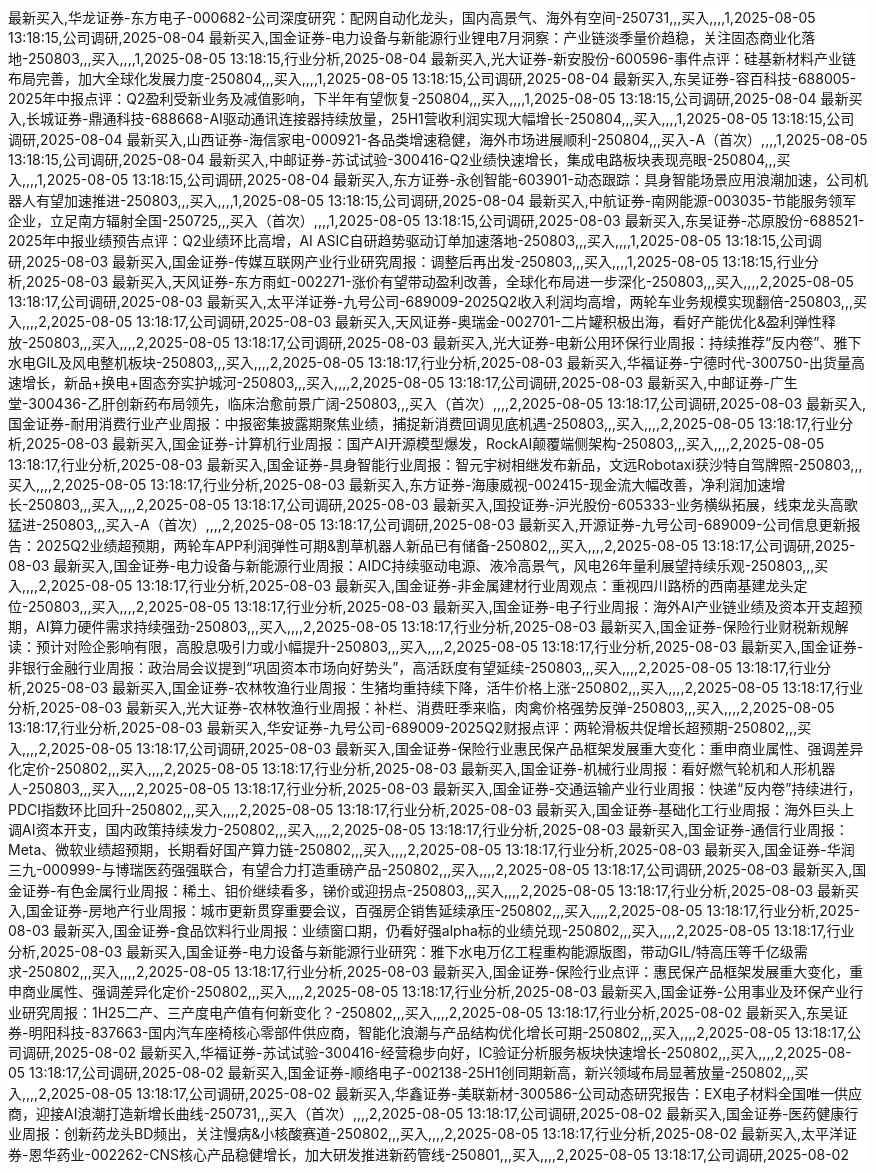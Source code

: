 最新买入,华龙证券-东方电子-000682-公司深度研究：配网自动化龙头，国内高景气、海外有空间-250731,,,买入,,,,1,2025-08-05 13:18:15,公司调研,2025-08-04
最新买入,国金证券-电力设备与新能源行业锂电7月洞察：产业链淡季量价趋稳，关注固态商业化落地-250803,,,买入,,,,1,2025-08-05 13:18:15,行业分析,2025-08-04
最新买入,光大证券-新安股份-600596-事件点评：硅基新材料产业链布局完善，加大全球化发展力度-250804,,,买入,,,,1,2025-08-05 13:18:15,公司调研,2025-08-04
最新买入,东吴证券-容百科技-688005-2025年中报点评：Q2盈利受新业务及减值影响，下半年有望恢复-250804,,,买入,,,,1,2025-08-05 13:18:15,公司调研,2025-08-04
最新买入,长城证券-鼎通科技-688668-AI驱动通讯连接器持续放量，25H1营收利润实现大幅增长-250804,,,买入,,,,1,2025-08-05 13:18:15,公司调研,2025-08-04
最新买入,山西证券-海信家电-000921-各品类增速稳健，海外市场进展顺利-250804,,,买入-A（首次）,,,,1,2025-08-05 13:18:15,公司调研,2025-08-04
最新买入,中邮证券-苏试试验-300416-Q2业绩快速增长，集成电路板块表现亮眼-250804,,,买入,,,,1,2025-08-05 13:18:15,公司调研,2025-08-04
最新买入,东方证券-永创智能-603901-动态跟踪：具身智能场景应用浪潮加速，公司机器人有望加速推进-250803,,,买入,,,,1,2025-08-05 13:18:15,公司调研,2025-08-04
最新买入,中航证券-南网能源-003035-节能服务领军企业，立足南方辐射全国-250725,,,买入（首次）,,,,1,2025-08-05 13:18:15,公司调研,2025-08-03
最新买入,东吴证券-芯原股份-688521-2025年中报业绩预告点评：Q2业绩环比高增，AI ASIC自研趋势驱动订单加速落地-250803,,,买入,,,,1,2025-08-05 13:18:15,公司调研,2025-08-03
最新买入,国金证券-传媒互联网产业行业研究周报：调整后再出发-250803,,,买入,,,,1,2025-08-05 13:18:15,行业分析,2025-08-03
最新买入,天风证券-东方雨虹-002271-涨价有望带动盈利改善，全球化布局进一步深化-250803,,,买入,,,,2,2025-08-05 13:18:17,公司调研,2025-08-03
最新买入,太平洋证券-九号公司-689009-2025Q2收入利润均高增，两轮车业务规模实现翻倍-250803,,,买入,,,,2,2025-08-05 13:18:17,公司调研,2025-08-03
最新买入,天风证券-奥瑞金-002701-二片罐积极出海，看好产能优化&盈利弹性释放-250803,,,买入,,,,2,2025-08-05 13:18:17,公司调研,2025-08-03
最新买入,光大证券-电新公用环保行业周报：持续推荐“反内卷”、雅下水电GIL及风电整机板块-250803,,,买入,,,,2,2025-08-05 13:18:17,行业分析,2025-08-03
最新买入,华福证券-宁德时代-300750-出货量高速增长，新品+换电+固态夯实护城河-250803,,,买入,,,,2,2025-08-05 13:18:17,公司调研,2025-08-03
最新买入,中邮证券-广生堂-300436-乙肝创新药布局领先，临床治愈前景广阔-250803,,,买入（首次）,,,,2,2025-08-05 13:18:17,公司调研,2025-08-03
最新买入,国金证券-耐用消费行业产业周报：中报密集披露期聚焦业绩，捕捉新消费回调见底机遇-250803,,,买入,,,,2,2025-08-05 13:18:17,行业分析,2025-08-03
最新买入,国金证券-计算机行业周报：国产AI开源模型爆发，RockAI颠覆端侧架构-250803,,,买入,,,,2,2025-08-05 13:18:17,行业分析,2025-08-03
最新买入,国金证券-具身智能行业周报：智元宇树相继发布新品，文远Robotaxi获沙特自驾牌照-250803,,,买入,,,,2,2025-08-05 13:18:17,行业分析,2025-08-03
最新买入,东方证券-海康威视-002415-现金流大幅改善，净利润加速增长-250803,,,买入,,,,2,2025-08-05 13:18:17,公司调研,2025-08-03
最新买入,国投证券-沪光股份-605333-业务横纵拓展，线束龙头高歌猛进-250803,,,买入-A（首次）,,,,2,2025-08-05 13:18:17,公司调研,2025-08-03
最新买入,开源证券-九号公司-689009-公司信息更新报告：2025Q2业绩超预期，两轮车APP利润弹性可期&割草机器人新品已有储备-250802,,,买入,,,,2,2025-08-05 13:18:17,公司调研,2025-08-03
最新买入,国金证券-电力设备与新能源行业周报：AIDC持续驱动电源、液冷高景气，风电26年量利展望持续乐观-250803,,,买入,,,,2,2025-08-05 13:18:17,行业分析,2025-08-03
最新买入,国金证券-非金属建材行业周观点：重视四川路桥的西南基建龙头定位-250803,,,买入,,,,2,2025-08-05 13:18:17,行业分析,2025-08-03
最新买入,国金证券-电子行业周报：海外AI产业链业绩及资本开支超预期，AI算力硬件需求持续强劲-250803,,,买入,,,,2,2025-08-05 13:18:17,行业分析,2025-08-03
最新买入,国金证券-保险行业财税新规解读：预计对险企影响有限，高股息吸引力或小幅提升-250803,,,买入,,,,2,2025-08-05 13:18:17,行业分析,2025-08-03
最新买入,国金证券-非银行金融行业周报：政治局会议提到“巩固资本市场向好势头”，高活跃度有望延续-250803,,,买入,,,,2,2025-08-05 13:18:17,行业分析,2025-08-03
最新买入,国金证券-农林牧渔行业周报：生猪均重持续下降，活牛价格上涨-250802,,,买入,,,,2,2025-08-05 13:18:17,行业分析,2025-08-03
最新买入,光大证券-农林牧渔行业周报：补栏、消费旺季来临，肉禽价格强势反弹-250803,,,买入,,,,2,2025-08-05 13:18:17,行业分析,2025-08-03
最新买入,华安证券-九号公司-689009-2025Q2财报点评：两轮滑板共促增长超预期-250802,,,买入,,,,2,2025-08-05 13:18:17,公司调研,2025-08-03
最新买入,国金证券-保险行业惠民保产品框架发展重大变化：重申商业属性、强调差异化定价-250802,,,买入,,,,2,2025-08-05 13:18:17,行业分析,2025-08-03
最新买入,国金证券-机械行业周报：看好燃气轮机和人形机器人-250803,,,买入,,,,2,2025-08-05 13:18:17,行业分析,2025-08-03
最新买入,国金证券-交通运输产业行业周报：快递“反内卷”持续进行，PDCI指数环比回升-250802,,,买入,,,,2,2025-08-05 13:18:17,行业分析,2025-08-03
最新买入,国金证券-基础化工行业周报：海外巨头上调AI资本开支，国内政策持续发力-250802,,,买入,,,,2,2025-08-05 13:18:17,行业分析,2025-08-03
最新买入,国金证券-通信行业周报：Meta、微软业绩超预期，长期看好国产算力链-250802,,,买入,,,,2,2025-08-05 13:18:17,行业分析,2025-08-03
最新买入,国金证券-华润三九-000999-与博瑞医药强强联合，有望合力打造重磅产品-250802,,,买入,,,,2,2025-08-05 13:18:17,公司调研,2025-08-03
最新买入,国金证券-有色金属行业周报：稀土、钼价继续看多，锑价或迎拐点-250803,,,买入,,,,2,2025-08-05 13:18:17,行业分析,2025-08-03
最新买入,国金证券-房地产行业周报：城市更新贯穿重要会议，百强房企销售延续承压-250802,,,买入,,,,2,2025-08-05 13:18:17,行业分析,2025-08-03
最新买入,国金证券-食品饮料行业周报：业绩窗口期，仍看好强alpha标的业绩兑现-250802,,,买入,,,,2,2025-08-05 13:18:17,行业分析,2025-08-03
最新买入,国金证券-电力设备与新能源行业研究：雅下水电万亿工程重构能源版图，带动GIL/特高压等千亿级需求-250802,,,买入,,,,2,2025-08-05 13:18:17,行业分析,2025-08-03
最新买入,国金证券-保险行业点评：惠民保产品框架发展重大变化，重申商业属性、强调差异化定价-250802,,,买入,,,,2,2025-08-05 13:18:17,行业分析,2025-08-03
最新买入,国金证券-公用事业及环保产业行业研究周报：1H25二产、三产度电产值有何新变化？-250802,,,买入,,,,2,2025-08-05 13:18:17,行业分析,2025-08-02
最新买入,东吴证券-明阳科技-837663-国内汽车座椅核心零部件供应商，智能化浪潮与产品结构优化增长可期-250802,,,买入,,,,2,2025-08-05 13:18:17,公司调研,2025-08-02
最新买入,华福证券-苏试试验-300416-经营稳步向好，IC验证分析服务板块快速增长-250802,,,买入,,,,2,2025-08-05 13:18:17,公司调研,2025-08-02
最新买入,国金证券-顺络电子-002138-25H1创同期新高，新兴领域布局显著放量-250802,,,买入,,,,2,2025-08-05 13:18:17,公司调研,2025-08-02
最新买入,华鑫证券-美联新材-300586-公司动态研究报告：EX电子材料全国唯一供应商，迎接AI浪潮打造新增长曲线-250731,,,买入（首次）,,,,2,2025-08-05 13:18:17,公司调研,2025-08-02
最新买入,国金证券-医药健康行业周报：创新药龙头BD频出，关注慢病&小核酸赛道-250802,,,买入,,,,2,2025-08-05 13:18:17,行业分析,2025-08-02
最新买入,太平洋证券-恩华药业-002262-CNS核心产品稳健增长，加大研发推进新药管线-250801,,,买入,,,,2,2025-08-05 13:18:17,公司调研,2025-08-02